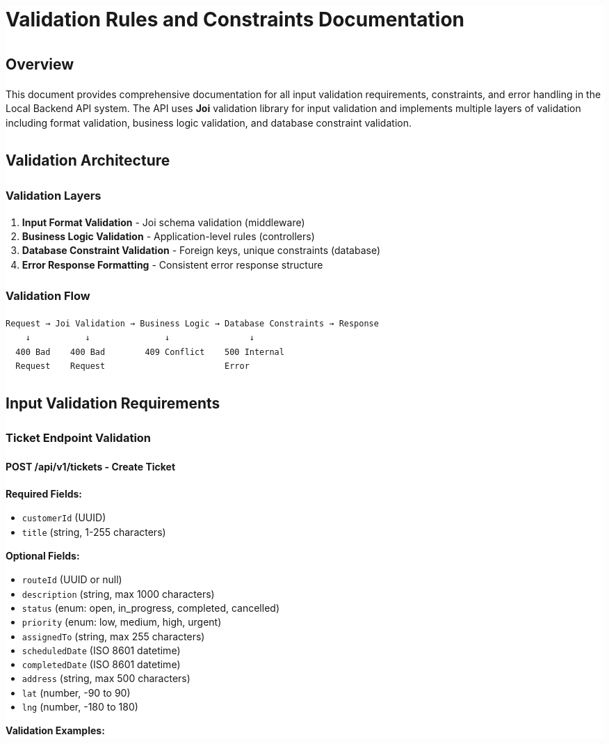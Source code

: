 # Validation Rules and Constraints Documentation

## Overview

This document provides comprehensive documentation for all input validation requirements, constraints, and error handling in the Local Backend API system. The API uses **Joi** validation library for input validation and implements multiple layers of validation including format validation, business logic validation, and database constraint validation.

## Validation Architecture

### Validation Layers

1. **Input Format Validation** - Joi schema validation (middleware)
2. **Business Logic Validation** - Application-level rules (controllers)
3. **Database Constraint Validation** - Foreign keys, unique constraints (database)
4. **Error Response Formatting** - Consistent error response structure

### Validation Flow

```
Request → Joi Validation → Business Logic → Database Constraints → Response
    ↓           ↓               ↓                ↓
  400 Bad    400 Bad        409 Conflict    500 Internal
  Request    Request                        Error
```

## Input Validation Requirements

### Ticket Endpoint Validation

#### POST /api/v1/tickets - Create Ticket

**Required Fields:**
- `customerId` (UUID)
- `title` (string, 1-255 characters)

**Optional Fields:**
- `routeId` (UUID or null)
- `description` (string, max 1000 characters)
- `status` (enum: open, in_progress, completed, cancelled)
- `priority` (enum: low, medium, high, urgent)
- `assignedTo` (string, max 255 characters)
- `scheduledDate` (ISO 8601 datetime)
- `completedDate` (ISO 8601 datetime)
- `address` (string, max 500 characters)
- `lat` (number, -90 to 90)
- `lng` (number, -180 to 180)

**Validation Examples:**
